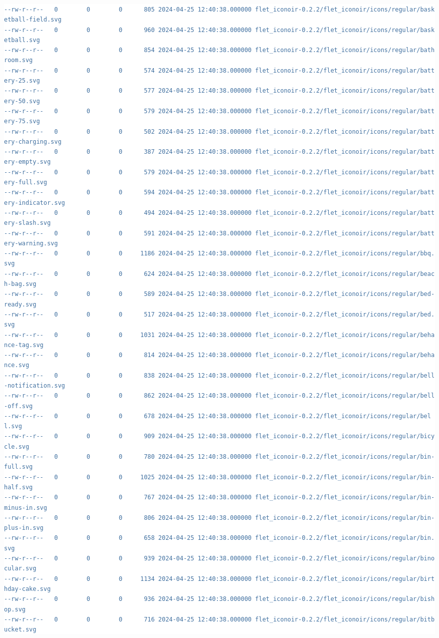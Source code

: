```diff
--rw-r--r--   0        0        0      805 2024-04-25 12:40:38.000000 flet_iconoir-0.2.2/flet_iconoir/icons/regular/basketball-field.svg
--rw-r--r--   0        0        0      960 2024-04-25 12:40:38.000000 flet_iconoir-0.2.2/flet_iconoir/icons/regular/basketball.svg
--rw-r--r--   0        0        0      854 2024-04-25 12:40:38.000000 flet_iconoir-0.2.2/flet_iconoir/icons/regular/bathroom.svg
--rw-r--r--   0        0        0      574 2024-04-25 12:40:38.000000 flet_iconoir-0.2.2/flet_iconoir/icons/regular/battery-25.svg
--rw-r--r--   0        0        0      577 2024-04-25 12:40:38.000000 flet_iconoir-0.2.2/flet_iconoir/icons/regular/battery-50.svg
--rw-r--r--   0        0        0      579 2024-04-25 12:40:38.000000 flet_iconoir-0.2.2/flet_iconoir/icons/regular/battery-75.svg
--rw-r--r--   0        0        0      502 2024-04-25 12:40:38.000000 flet_iconoir-0.2.2/flet_iconoir/icons/regular/battery-charging.svg
--rw-r--r--   0        0        0      387 2024-04-25 12:40:38.000000 flet_iconoir-0.2.2/flet_iconoir/icons/regular/battery-empty.svg
--rw-r--r--   0        0        0      579 2024-04-25 12:40:38.000000 flet_iconoir-0.2.2/flet_iconoir/icons/regular/battery-full.svg
--rw-r--r--   0        0        0      594 2024-04-25 12:40:38.000000 flet_iconoir-0.2.2/flet_iconoir/icons/regular/battery-indicator.svg
--rw-r--r--   0        0        0      494 2024-04-25 12:40:38.000000 flet_iconoir-0.2.2/flet_iconoir/icons/regular/battery-slash.svg
--rw-r--r--   0        0        0      591 2024-04-25 12:40:38.000000 flet_iconoir-0.2.2/flet_iconoir/icons/regular/battery-warning.svg
--rw-r--r--   0        0        0     1186 2024-04-25 12:40:38.000000 flet_iconoir-0.2.2/flet_iconoir/icons/regular/bbq.svg
--rw-r--r--   0        0        0      624 2024-04-25 12:40:38.000000 flet_iconoir-0.2.2/flet_iconoir/icons/regular/beach-bag.svg
--rw-r--r--   0        0        0      589 2024-04-25 12:40:38.000000 flet_iconoir-0.2.2/flet_iconoir/icons/regular/bed-ready.svg
--rw-r--r--   0        0        0      517 2024-04-25 12:40:38.000000 flet_iconoir-0.2.2/flet_iconoir/icons/regular/bed.svg
--rw-r--r--   0        0        0     1031 2024-04-25 12:40:38.000000 flet_iconoir-0.2.2/flet_iconoir/icons/regular/behance-tag.svg
--rw-r--r--   0        0        0      814 2024-04-25 12:40:38.000000 flet_iconoir-0.2.2/flet_iconoir/icons/regular/behance.svg
--rw-r--r--   0        0        0      838 2024-04-25 12:40:38.000000 flet_iconoir-0.2.2/flet_iconoir/icons/regular/bell-notification.svg
--rw-r--r--   0        0        0      862 2024-04-25 12:40:38.000000 flet_iconoir-0.2.2/flet_iconoir/icons/regular/bell-off.svg
--rw-r--r--   0        0        0      678 2024-04-25 12:40:38.000000 flet_iconoir-0.2.2/flet_iconoir/icons/regular/bell.svg
--rw-r--r--   0        0        0      909 2024-04-25 12:40:38.000000 flet_iconoir-0.2.2/flet_iconoir/icons/regular/bicycle.svg
--rw-r--r--   0        0        0      780 2024-04-25 12:40:38.000000 flet_iconoir-0.2.2/flet_iconoir/icons/regular/bin-full.svg
--rw-r--r--   0        0        0     1025 2024-04-25 12:40:38.000000 flet_iconoir-0.2.2/flet_iconoir/icons/regular/bin-half.svg
--rw-r--r--   0        0        0      767 2024-04-25 12:40:38.000000 flet_iconoir-0.2.2/flet_iconoir/icons/regular/bin-minus-in.svg
--rw-r--r--   0        0        0      806 2024-04-25 12:40:38.000000 flet_iconoir-0.2.2/flet_iconoir/icons/regular/bin-plus-in.svg
--rw-r--r--   0        0        0      658 2024-04-25 12:40:38.000000 flet_iconoir-0.2.2/flet_iconoir/icons/regular/bin.svg
--rw-r--r--   0        0        0      939 2024-04-25 12:40:38.000000 flet_iconoir-0.2.2/flet_iconoir/icons/regular/binocular.svg
--rw-r--r--   0        0        0     1134 2024-04-25 12:40:38.000000 flet_iconoir-0.2.2/flet_iconoir/icons/regular/birthday-cake.svg
--rw-r--r--   0        0        0      936 2024-04-25 12:40:38.000000 flet_iconoir-0.2.2/flet_iconoir/icons/regular/bishop.svg
--rw-r--r--   0        0        0      716 2024-04-25 12:40:38.000000 flet_iconoir-0.2.2/flet_iconoir/icons/regular/bitbucket.svg
```